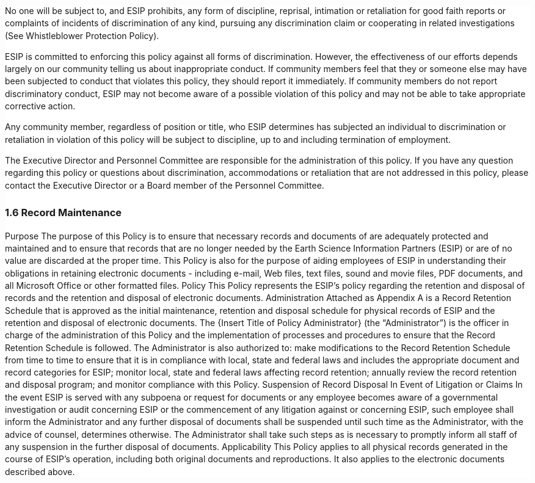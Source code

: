 No one will be subject to, and ESIP  prohibits, any form of discipline, reprisal, intimation or retaliation for good faith reports or complaints of incidents of discrimination of any kind, pursuing any discrimination claim or cooperating in related investigations (See Whistleblower Protection Policy).
 
ESIP  is committed to enforcing this policy against all forms of discrimination.  However, the effectiveness of our efforts depends largely on our community telling us about inappropriate conduct.  If community members feel that they or someone else may have been subjected to conduct that violates this policy, they should report it immediately.  If community members do not report discriminatory conduct, ESIP  may not become aware of a possible violation of this policy and may not be able to take appropriate corrective action.  
 
Any community member, regardless of position or title, who ESIP  determines has subjected an individual to discrimination or retaliation in violation of this policy will be subject to discipline, up to and including termination of employment.
 
The Executive Director and Personnel Committee are responsible for the administration of this policy.  If you have any question regarding this policy or questions about discrimination, accommodations or retaliation that are not addressed in this policy, please contact the Executive Director or a Board member of the Personnel Committee.

### 1.6 Record Maintenance
Purpose
The purpose of this Policy is to ensure that necessary records and documents of are adequately protected and maintained and to ensure that records that are no longer needed by the Earth Science Information Partners (ESIP) or are of no value are discarded at the proper time. This Policy is also for the purpose of aiding employees of ESIP in understanding their obligations in retaining electronic documents - including e-mail, Web files, text files, sound and movie files, PDF documents, and all Microsoft Office or other formatted files.
Policy
This Policy represents the ESIP’s policy regarding the retention and disposal of records and the retention and disposal of electronic documents.
Administration
Attached as Appendix A is a Record Retention Schedule that is approved as the initial maintenance, retention and disposal schedule for physical records of ESIP and the retention and disposal of electronic documents.  The {Insert Title of Policy Administrator} (the “Administrator”) is the officer in charge of the administration of this Policy and the implementation of processes and procedures to ensure that the Record Retention Schedule is followed.  The Administrator is also authorized to: make modifications to the Record Retention Schedule from time to time to ensure that it is in compliance with local, state and federal laws and includes the appropriate document and record categories for ESIP; monitor local, state and federal laws affecting record retention; annually review the record retention and disposal program; and monitor compliance with this Policy.
Suspension of Record Disposal In Event of Litigation or Claims
In the event ESIP is served with any subpoena or request for documents or any employee becomes aware of a governmental investigation or audit concerning ESIP or the commencement of any litigation against or concerning ESIP, such employee shall inform the Administrator and any further disposal of documents shall be suspended until such time as the Administrator, with the advice of counsel, determines otherwise. The Administrator shall take such steps as is necessary to promptly inform all staff of any suspension in the further disposal of documents.
Applicability
This Policy applies to all physical records generated in the course of ESIP’s operation, including both original documents and reproductions.  It also applies to the electronic documents described above. 
 